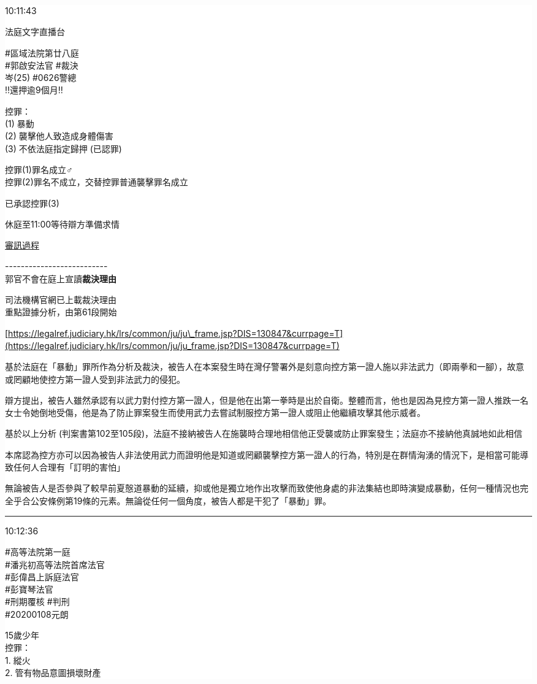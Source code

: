 10:11:43

法庭文字直播台

\#區域法院第廿八庭  
\#郭啟安法官 \#裁決  
岑(25) \#0626警總  
‼️還押逾9個月‼️  
  
控罪：  
(1) 暴動  
(2) 襲擊他人致造成身體傷害  
(3) 不依法庭指定歸押 (已認罪)  
  
控罪(1)罪名成立‍♂️  
控罪(2)罪名不成立，交替控罪普通襲擊罪名成立  
  
已承認控罪(3)  
  
休庭至11:00等待辯方準備求情  
  
[審訊過程](http://t.me/dccc825)  
  
\--------------------------  
郭官不會在庭上宣讀**裁決理由**  
  
司法機構官網已上載裁決理由  
重點證據分析，由第61段開始  
  
  
[https://legalref.judiciary.hk/lrs/common/ju/ju\_frame.jsp?DIS=130847&currpage=T](https://legalref.judiciary.hk/lrs/common/ju/ju_frame.jsp?DIS=130847&currpage=T)  
  
基於法庭在「暴動」罪所作為分析及裁決，被告人在本案發生時在灣仔警署外是刻意向控方第一證人施以非法武力（即兩拳和一腳），故意或罔顧地使控方第一證人受到非法武力的侵犯。  
  
辯方提出，被告人雖然承認有以武力對付控方第一證人，但是他在出第一拳時是出於自衛。整體而言，他也是因為見控方第一證人推跌一名女士令她倒地受傷，他是為了防止罪案發生而使用武力去嘗試制服控方第一證人或阻止他繼續攻擊其他示威者。  
  
基於以上分析 (判案書第102至105段)，法庭不接納被告人在施襲時合理地相信他正受襲或防止罪案發生；法庭亦不接納他真誠地如此相信  
  
本席認為控方亦可以因為被告人非法使用武力而證明他是知道或罔顧襲擊控方第一證人的行為，特別是在群情洶湧的情況下，是相當可能導致任何人合理有「訂明的害怕」  
  
  
無論被告人是否參與了較早前夏慤道暴動的延續，抑或他是獨立地作出攻擊而致使他身處的非法集結也即時演變成暴動，任何一種情況也完全乎合公安條例第19條的元素。無論從任何一個角度，被告人都是干犯了「暴動」罪。

---
      
10:12:36



\#高等法院第一庭  
\#潘兆初高等法院首席法官  
\#彭偉昌上訴庭法官  
\#彭寶琴法官  
\#刑期覆核 \#判刑  
\#20200108元朗  
  
15歲少年  
控罪：  
1\. 縱火  
2\. 管有物品意圖損壞財產  
  